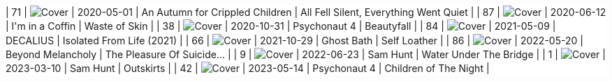 | 71 | ![Cover](https://i.discogs.com/S2sZ5fUurxpaGSY-mCcGeS7Z-Hypjfu4FkNXh83dDew/rs:fit/g:sm/q:40/h:150/w:150/czM6Ly9kaXNjb2dz/LWRhdGFiYXNlLWlt/YWdlcy9SLTE1Mjg1/OTYzLTE1ODkxOTcy/MDctNTUzNi5qcGVn.jpeg) | 2020-05-01 | An Autumn for Crippled Children | All Fell Silent, Everything Went Quiet |
| 87 | ![Cover](https://i.discogs.com/HMzDE6PWXIRicXEQrSthl-AB89uep2XoJ8_2FDELR2k/rs:fit/g:sm/q:40/h:150/w:150/czM6Ly9kaXNjb2dz/LWRhdGFiYXNlLWlt/YWdlcy9SLTE3MDE1/MzQwLTE3MTc3MzAy/ODctODAyNy5qcGVn.jpeg) | 2020-06-12 | I'm in a Coffin | Waste of Skin |
| 38 | ![Cover](https://i.discogs.com/7PSKi5nLITikC5yQgE0HvORLvWpuDKLN-xWOAunK_Ic/rs:fit/g:sm/q:40/h:150/w:150/czM6Ly9kaXNjb2dz/LWRhdGFiYXNlLWlt/YWdlcy9SLTE2MTgy/NjExLTE2MDQ4NTIy/MDMtOTQ2Ni5wbmc.jpeg) | 2020-10-31 | Psychonaut 4 | Beautyfall |
| 84 | ![Cover](https://i.discogs.com/5rOP5lz8f75atSWyYJOHT8o2V2XLAz587dnDN9_3irY/rs:fit/g:sm/q:40/h:150/w:150/czM6Ly9kaXNjb2dz/LWRhdGFiYXNlLWlt/YWdlcy9SLTE4ODI3/MTQ2LTE2MjE2Mzc3/ODUtODAxMi5qcGVn.jpeg) | 2021-05-09 | DECALIUS | Isolated From Life (2021) |
| 66 | ![Cover](https://i.discogs.com/eZCW0N3O-C66xT82tnj_iyqJ1VCUdy4CpDFfo-E3-1Q/rs:fit/g:sm/q:40/h:150/w:150/czM6Ly9kaXNjb2dz/LWRhdGFiYXNlLWlt/YWdlcy9SLTIwNzc1/MzY3LTE2NTUxOTU4/MDMtNDMxMS5qcGVn.jpeg) | 2021-10-29 | Ghost Bath | Self Loather |
| 86 | ![Cover](https://i.discogs.com/UTYSWckLES1qAhUzFSKZQUbMtDK69V7eIXKTDyxKuu4/rs:fit/g:sm/q:40/h:150/w:150/czM6Ly9kaXNjb2dz/LWRhdGFiYXNlLWlt/YWdlcy9SLTIzMjkx/MTExLTE2NTMwNDk3/NTgtOTY3Ny5qcGVn.jpeg) | 2022-05-20 | Beyond Melancholy | The Pleasure Of Suicide... |
| 9 | ![Cover](https://i.discogs.com/PxKUXwHf6swBK0vgbZ1Fjk83s8yWclHILimHBRAB8zg/rs:fit/g:sm/q:40/h:150/w:150/czM6Ly9kaXNjb2dz/LWRhdGFiYXNlLWlt/YWdlcy9SLTI2NDQz/NTMyLTE2Nzg5OTU5/MzYtNjY5MS5qcGVn.jpeg) | 2022-06-23 | Sam Hunt | Water Under The Bridge |
| 1 | ![Cover](https://i.discogs.com/kh3JEgxmBR8AWj4YIMxxBlOK1Wq4d-VtvDckDc3aWQ4/rs:fit/g:sm/q:40/h:150/w:150/czM6Ly9kaXNjb2dz/LWRhdGFiYXNlLWlt/YWdlcy9SLTI4MTE2/ODUzLTE2OTMzNTIx/NDktODkwMS5qcGVn.jpeg) | 2023-03-10 | Sam Hunt | Outskirts |
| 42 | ![Cover](https://i.discogs.com/Yy7a0Yfypvq6TQkpM8cPSYNAV4uPt65EvWow33QvwlI/rs:fit/g:sm/q:40/h:150/w:150/czM6Ly9kaXNjb2dz/LWRhdGFiYXNlLWlt/YWdlcy9SLTEzMDQ0/MDQzLTE1NDcwNDY4/ODYtNDIyMi5wbmc.jpeg) | 2023-05-14 | Psychonaut 4 | Children of The Night |